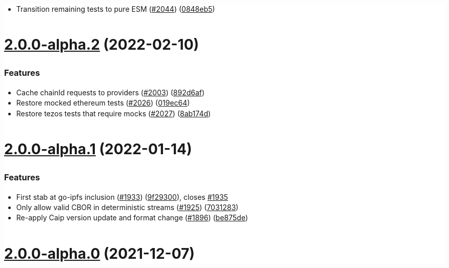 * Transition remaining tests to pure ESM ([#2044](https://github.com/ceramicnetwork/js-ceramic/issues/2044)) ([0848eb5](https://github.com/ceramicnetwork/js-ceramic/commit/0848eb59741a2b940de9dd76df94bd8948bae637))





# [2.0.0-alpha.2](https://github.com/ceramicnetwork/js-ceramic/compare/@ceramicnetwork/canary-integration@2.0.0-alpha.1...@ceramicnetwork/canary-integration@2.0.0-alpha.2) (2022-02-10)


### Features

* Cache chainId requests to providers ([#2003](https://github.com/ceramicnetwork/js-ceramic/issues/2003)) ([892d6af](https://github.com/ceramicnetwork/js-ceramic/commit/892d6af6708b32690e9eb0ae5dab6cfad3f822f6))
* Restore mocked ethereum tests ([#2026](https://github.com/ceramicnetwork/js-ceramic/issues/2026)) ([019ec64](https://github.com/ceramicnetwork/js-ceramic/commit/019ec6427dcc81126a96e01cf8ed88abcb3afa4c))
* Restore tezos tests that require mocks ([#2027](https://github.com/ceramicnetwork/js-ceramic/issues/2027)) ([8ab174d](https://github.com/ceramicnetwork/js-ceramic/commit/8ab174d201cb9387d3896438545ffc5f5ab31fad))





# [2.0.0-alpha.1](https://github.com/ceramicnetwork/js-ceramic/compare/@ceramicnetwork/canary-integration@1.4.3-rc.10...@ceramicnetwork/canary-integration@2.0.0-alpha.1) (2022-01-14)


### Features

* First stab at go-ipfs inclusion ([#1933](https://github.com/ceramicnetwork/js-ceramic/issues/1933)) ([9f29300](https://github.com/ceramicnetwork/js-ceramic/commit/9f29300a0b0f986dda476f99784e7bfcb62dcef4)), closes [#1935](https://github.com/ceramicnetwork/js-ceramic/issues/1935)
* Only allow valid CBOR in deterministic streams ([#1925](https://github.com/ceramicnetwork/js-ceramic/issues/1925)) ([7031283](https://github.com/ceramicnetwork/js-ceramic/commit/7031283637f93192e0be258eaa00dc2be33a746f))
* Re-apply Caip version update and format change ([#1896](https://github.com/ceramicnetwork/js-ceramic/issues/1896)) ([be875de](https://github.com/ceramicnetwork/js-ceramic/commit/be875de3e9a5b54605c6d20b9610a52f8267e0ce))





# [2.0.0-alpha.0](https://github.com/ceramicnetwork/js-ceramic/compare/@ceramicnetwork/canary-integration@1.4.3-rc.10...@ceramicnetwork/canary-integration@2.0.0-alpha.0) (2021-12-07)
